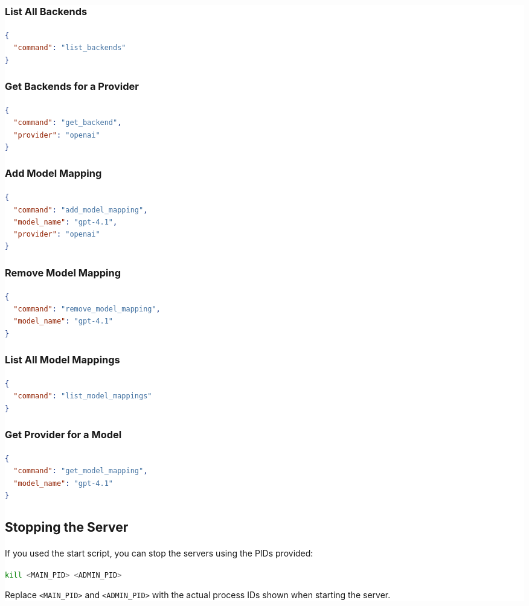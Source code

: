 ### List All Backends

```json
{
  "command": "list_backends"
}
```

### Get Backends for a Provider

```json
{
  "command": "get_backend",
  "provider": "openai"
}
```

### Add Model Mapping

```json
{
  "command": "add_model_mapping",
  "model_name": "gpt-4.1",
  "provider": "openai"
}
```

### Remove Model Mapping

```json
{
  "command": "remove_model_mapping",
  "model_name": "gpt-4.1"
}
```

### List All Model Mappings

```json
{
  "command": "list_model_mappings"
}
```

### Get Provider for a Model

```json
{
  "command": "get_model_mapping",
  "model_name": "gpt-4.1"
}
```

## Stopping the Server

If you used the start script, you can stop the servers using the PIDs provided:

```bash
kill <MAIN_PID> <ADMIN_PID>
```

Replace `<MAIN_PID>` and `<ADMIN_PID>` with the actual process IDs shown when starting the server.